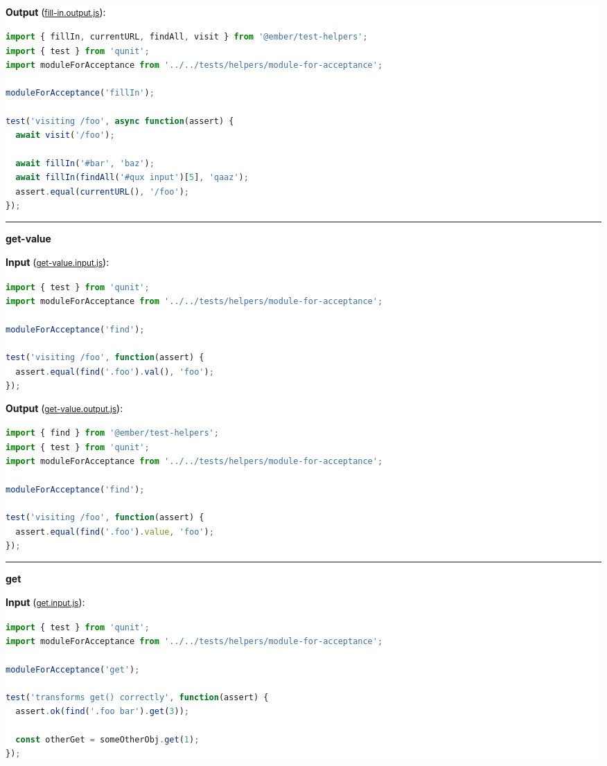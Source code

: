 **Output** (<small>[fill-in.output.js](transforms/acceptance/__testfixtures__/fill-in.output.js)</small>):
```js
import { fillIn, currentURL, findAll, visit } from '@ember/test-helpers';
import { test } from 'qunit';
import moduleForAcceptance from '../../tests/helpers/module-for-acceptance';

moduleForAcceptance('fillIn');

test('visiting /foo', async function(assert) {
  await visit('/foo');

  await fillIn('#bar', 'baz');
  await fillIn(findAll('#qux input')[5], 'qaaz');
  assert.equal(currentURL(), '/foo');
});

```
---
<a id="get-value">**get-value**</a>

**Input** (<small>[get-value.input.js](transforms/acceptance/__testfixtures__/get-value.input.js)</small>):
```js
import { test } from 'qunit';
import moduleForAcceptance from '../../tests/helpers/module-for-acceptance';

moduleForAcceptance('find');

test('visiting /foo', function(assert) {
  assert.equal(find('.foo').val(), 'foo');
});
```

**Output** (<small>[get-value.output.js](transforms/acceptance/__testfixtures__/get-value.output.js)</small>):
```js
import { find } from '@ember/test-helpers';
import { test } from 'qunit';
import moduleForAcceptance from '../../tests/helpers/module-for-acceptance';

moduleForAcceptance('find');

test('visiting /foo', function(assert) {
  assert.equal(find('.foo').value, 'foo');
});
```
---
<a id="get">**get**</a>

**Input** (<small>[get.input.js](transforms/acceptance/__testfixtures__/get.input.js)</small>):
```js
import { test } from 'qunit';
import moduleForAcceptance from '../../tests/helpers/module-for-acceptance';

moduleForAcceptance('get');

test('transforms get() correctly', function(assert) {
  assert.ok(find('.foo bar').get(3));

  const otherGet = someOtherObj.get(1);
});

```
